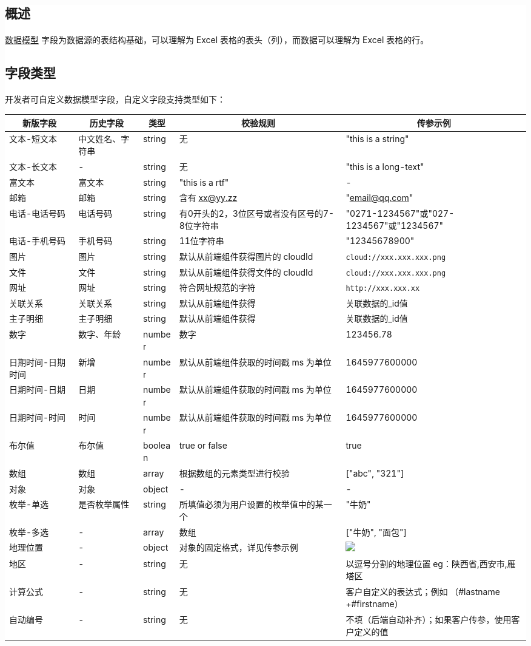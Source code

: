 ## 概述 
[数据模型](https://cloud.tencent.com/document/product/1301/68441) 字段为数据源的表结构基础，可以理解为 Excel 表格的表头（列），而数据可以理解为 Excel 表格的行。


## 字段类型
开发者可自定义数据模型字段，自定义字段支持类型如下：

|新版字段|历史字段|类型|校验规则|传参示例|
|-------|------|-------|--------|---|
|文本-短文本|中文姓名、字符串|string|无|"this is a string"|
|文本-长文本|-|string|无|"this is a long-text"|
|富文本|富文本|string|"this is a rtf"|-|
|邮箱|邮箱|string|含有 xx@yy.zz|"email@qq.com"|
|电话-电话号码|电话号码|string|有0开头的2，3位区号或者没有区号的7-8位字符串|"0271-1234567"或"027-1234567"或"1234567"|
|电话-手机号码|手机号码|string|11位字符串|"12345678900"|
|图片|图片|string|默认从前端组件获得图片的 cloudId	|`cloud://xxx.xxx.xxx.png`|
|文件|文件|string|默认从前端组件获得文件的 cloudId	|`cloud://xxx.xxx.xxx.png`|
|网址|网址|string|符合网址规范的字符|`http://xxx.xxx.xx`|
|关联关系|关联关系|string|默认从前端组件获得|	关联数据的_id值|
|主子明细|主子明细|string|默认从前端组件获得|	关联数据的_id值|
|数字|数字、年龄|number|数字	|123456.78|
|日期时间-日期时间|新增|number|默认从前端组件获取的时间戳 ms 为单位|1645977600000|
|日期时间-日期|日期|number|默认从前端组件获取的时间戳 ms 为单位|1645977600000|
|日期时间-时间|时间|number|默认从前端组件获取的时间戳 ms 为单位|1645977600000|
|布尔值|布尔值|boolean|true or false	|true 
|数组|数组|array|根据数组的元素类型进行校验|["abc", "321"]|
|对象|对象|object | -|-
|枚举-单选|是否枚举属性|string|所填值必须为用户设置的枚举值中的某一个|"牛奶"|
|枚举-多选|-|array|数组|	["牛奶", "面包"]|
|地理位置|-|object|对象的固定格式，详见传参示例|<img src="https://qcloudimg.tencent-cloud.cn/raw/44dac84f503eafe2b602a4ebb32beb8a.png" width="60%"></img>|
|地区|-|string|无|以逗号分割的地理位置 eg：陕西省,西安市,雁塔区|
|计算公式|-|string|无|客户自定义的表达式；例如 （#lastname +#firstname）|
|自动编号|-|string|无|不填（后端自动补齐）；如果客户传参，使用客户定义的值|
